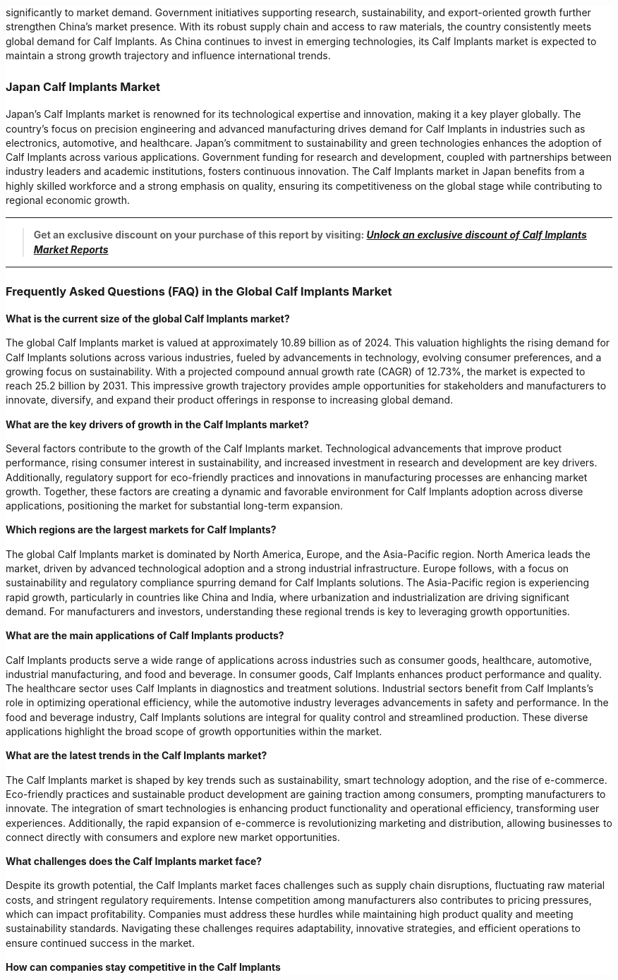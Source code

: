 significantly to market demand. Government initiatives supporting research, sustainability, and export-oriented growth further strengthen China&rsquo;s market presence. With its robust supply chain and access to raw materials, the country consistently meets global demand for Calf Implants. As China continues to invest in emerging technologies, its Calf Implants market is expected to maintain a strong growth trajectory and influence international trends.</p><h3>Japan Calf Implants Market</h3><p>Japan&rsquo;s Calf Implants market is renowned for its technological expertise and innovation, making it a key player globally. The country&rsquo;s focus on precision engineering and advanced manufacturing drives demand for Calf Implants in industries such as electronics, automotive, and healthcare. Japan&rsquo;s commitment to sustainability and green technologies enhances the adoption of Calf Implants across various applications. Government funding for research and development, coupled with partnerships between industry leaders and academic institutions, fosters continuous innovation. The Calf Implants market in Japan benefits from a highly skilled workforce and a strong emphasis on quality, ensuring its competitiveness on the global stage while contributing to regional economic growth.</p><hr /><blockquote><p><strong>Get an exclusive discount on your purchase of this report by visiting: <em><a href="://marketresearchpulse.com/ask-for-discount/114807?utm_source=Github&amp;utm_medium=028">Unlock an exclusive discount of Calf Implants Market Reports</a></em>&nbsp;</strong></p></blockquote><hr /><h3>Frequently Asked Questions (FAQ) in the Global Calf Implants Market</h3><p><strong>What is the current size of the global Calf Implants market?</strong></p><p>The global Calf Implants market is valued at approximately 10.89 billion as of 2024. This valuation highlights the rising demand for Calf Implants solutions across various industries, fueled by advancements in technology, evolving consumer preferences, and a growing focus on sustainability. With a projected compound annual growth rate (CAGR) of 12.73%, the market is expected to reach 25.2 billion by 2031. This impressive growth trajectory provides ample opportunities for stakeholders and manufacturers to innovate, diversify, and expand their product offerings in response to increasing global demand.</p><p><strong>What are the key drivers of growth in the Calf Implants market?</strong></p><p>Several factors contribute to the growth of the Calf Implants market. Technological advancements that improve product performance, rising consumer interest in sustainability, and increased investment in research and development are key drivers. Additionally, regulatory support for eco-friendly practices and innovations in manufacturing processes are enhancing market growth. Together, these factors are creating a dynamic and favorable environment for Calf Implants adoption across diverse applications, positioning the market for substantial long-term expansion.</p><p><strong>Which regions are the largest markets for Calf Implants?</strong></p><p>The global Calf Implants market is dominated by North America, Europe, and the Asia-Pacific region. North America leads the market, driven by advanced technological adoption and a strong industrial infrastructure. Europe follows, with a focus on sustainability and regulatory compliance spurring demand for Calf Implants solutions. The Asia-Pacific region is experiencing rapid growth, particularly in countries like China and India, where urbanization and industrialization are driving significant demand. For manufacturers and investors, understanding these regional trends is key to leveraging growth opportunities.</p><p><strong>What are the main applications of Calf Implants products?</strong></p><p>Calf Implants products serve a wide range of applications across industries such as consumer goods, healthcare, automotive, industrial manufacturing, and food and beverage. In consumer goods, Calf Implants enhances product performance and quality. The healthcare sector uses Calf Implants in diagnostics and treatment solutions. Industrial sectors benefit from Calf Implants&rsquo;s role in optimizing operational efficiency, while the automotive industry leverages advancements in safety and performance. In the food and beverage industry, Calf Implants solutions are integral for quality control and streamlined production. These diverse applications highlight the broad scope of growth opportunities within the market.</p><p><strong>What are the latest trends in the Calf Implants market?</strong></p><p>The Calf Implants market is shaped by key trends such as sustainability, smart technology adoption, and the rise of e-commerce. Eco-friendly practices and sustainable product development are gaining traction among consumers, prompting manufacturers to innovate. The integration of smart technologies is enhancing product functionality and operational efficiency, transforming user experiences. Additionally, the rapid expansion of e-commerce is revolutionizing marketing and distribution, allowing businesses to connect directly with consumers and explore new market opportunities.</p><p><strong>What challenges does the Calf Implants market face?</strong></p><p>Despite its growth potential, the Calf Implants market faces challenges such as supply chain disruptions, fluctuating raw material costs, and stringent regulatory requirements. Intense competition among manufacturers also contributes to pricing pressures, which can impact profitability. Companies must address these hurdles while maintaining high product quality and meeting sustainability standards. Navigating these challenges requires adaptability, innovative strategies, and efficient operations to ensure continued success in the market.</p><p><strong>How can companies stay competitive in the Calf Implants